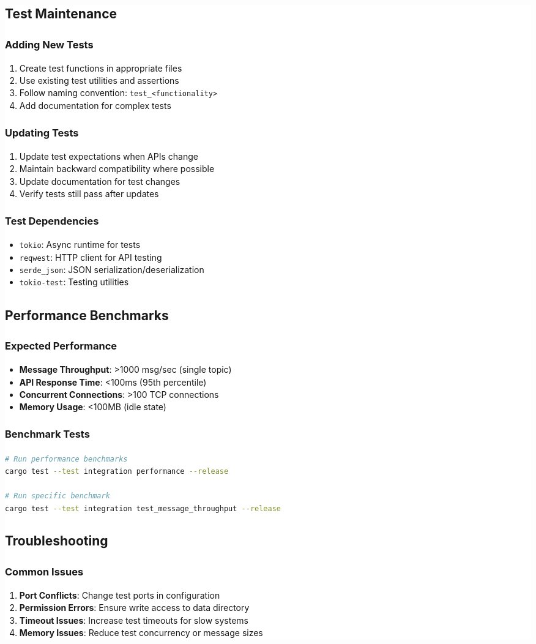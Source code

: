 ## Test Maintenance

### Adding New Tests

1. Create test functions in appropriate files
2. Use existing test utilities and assertions
3. Follow naming convention: `test_<functionality>`
4. Add documentation for complex tests

### Updating Tests

1. Update test expectations when APIs change
2. Maintain backward compatibility where possible
3. Update documentation for test changes
4. Verify tests still pass after updates

### Test Dependencies

- `tokio`: Async runtime for tests
- `reqwest`: HTTP client for API testing
- `serde_json`: JSON serialization/deserialization
- `tokio-test`: Testing utilities

## Performance Benchmarks

### Expected Performance

- **Message Throughput**: >1000 msg/sec (single topic)
- **API Response Time**: <100ms (95th percentile)
- **Concurrent Connections**: >100 TCP connections
- **Memory Usage**: <100MB (idle state)

### Benchmark Tests

```bash
# Run performance benchmarks
cargo test --test integration performance --release

# Run specific benchmark
cargo test --test integration test_message_throughput --release
```

## Troubleshooting

### Common Issues

1. **Port Conflicts**: Change test ports in configuration
2. **Permission Errors**: Ensure write access to data directory
3. **Timeout Issues**: Increase test timeouts for slow systems
4. **Memory Issues**: Reduce test concurrency or message sizes
